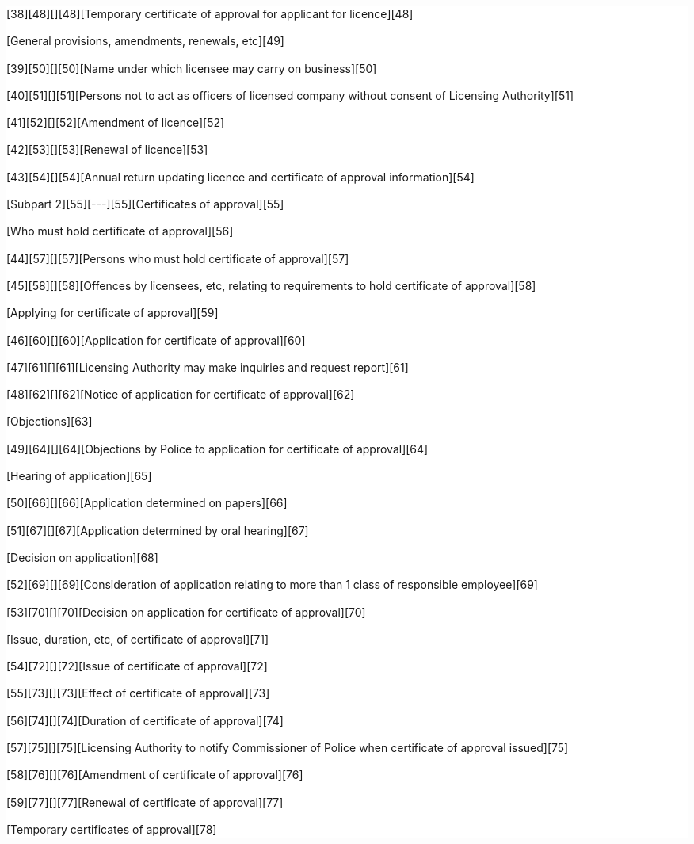 [38][48][][48][Temporary certificate of approval for applicant for licence][48]

[General provisions, amendments, renewals, etc][49]

[39][50][][50][Name under which licensee may carry on business][50]

[40][51][][51][Persons not to act as officers of licensed company without consent of Licensing Authority][51]

[41][52][][52][Amendment of licence][52]

[42][53][][53][Renewal of licence][53]

[43][54][][54][Annual return updating licence and certificate of approval information][54]

[Subpart 2][55][---][55][Certificates of approval][55]

[Who must hold certificate of approval][56]

[44][57][][57][Persons who must hold certificate of approval][57]

[45][58][][58][Offences by licensees, etc, relating to requirements to hold certificate of approval][58]

[Applying for certificate of approval][59]

[46][60][][60][Application for certificate of approval][60]

[47][61][][61][Licensing Authority may make inquiries and request report][61]

[48][62][][62][Notice of application for certificate of approval][62]

[Objections][63]

[49][64][][64][Objections by Police to application for certificate of approval][64]

[Hearing of application][65]

[50][66][][66][Application determined on papers][66]

[51][67][][67][Application determined by oral hearing][67]

[Decision on application][68]

[52][69][][69][Consideration of application relating to more than 1 class of responsible employee][69]

[53][70][][70][Decision on application for certificate of approval][70]

[Issue, duration, etc, of certificate of approval][71]

[54][72][][72][Issue of certificate of approval][72]

[55][73][][73][Effect of certificate of approval][73]

[56][74][][74][Duration of certificate of approval][74]

[57][75][][75][Licensing Authority to notify Commissioner of Police when certificate of approval issued][75]

[58][76][][76][Amendment of certificate of approval][76]

[59][77][][77][Renewal of certificate of approval][77]

[Temporary certificates of approval][78]
